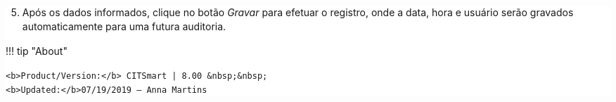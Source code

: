 5.  Após os dados informados, clique no botão *Gravar* para efetuar o registro,
    onde a data, hora e usuário serão gravados automaticamente para uma futura
    auditoria.


!!! tip "About"

    <b>Product/Version:</b> CITSmart | 8.00 &nbsp;&nbsp;
    <b>Updated:</b>07/19/2019 – Anna Martins

[1]:/pt-br/citsmart-platform-7/processes/portfolio-and-catalog/register.html

[2]:/pt-br/citsmart-platform-7/processes/portfolio-and-catalog/services.html

[3]:/pt-br/citsmart-platform-7/processes/portfolio-and-catalog/activity.html
